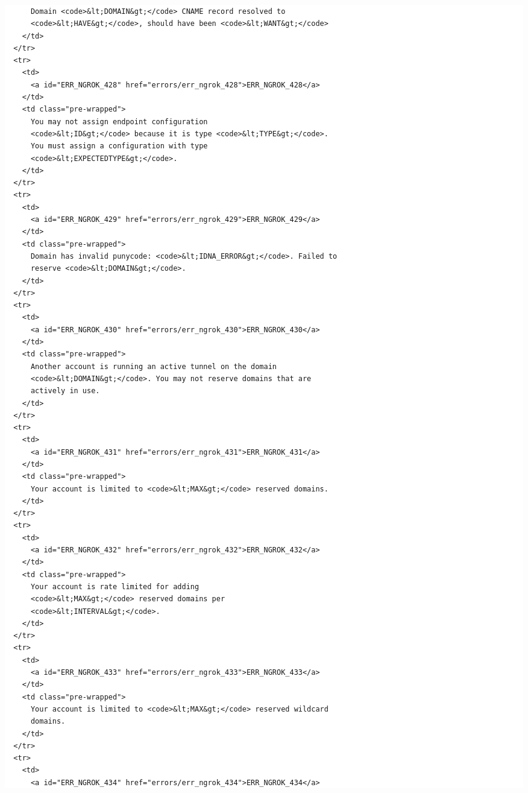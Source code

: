           Domain <code>&lt;DOMAIN&gt;</code> CNAME record resolved to
          <code>&lt;HAVE&gt;</code>, should have been <code>&lt;WANT&gt;</code>
        </td>
      </tr>
      <tr>
        <td>
          <a id="ERR_NGROK_428" href="errors/err_ngrok_428">ERR_NGROK_428</a>
        </td>
        <td class="pre-wrapped">
          You may not assign endpoint configuration
          <code>&lt;ID&gt;</code> because it is type <code>&lt;TYPE&gt;</code>.
          You must assign a configuration with type
          <code>&lt;EXPECTEDTYPE&gt;</code>.
        </td>
      </tr>
      <tr>
        <td>
          <a id="ERR_NGROK_429" href="errors/err_ngrok_429">ERR_NGROK_429</a>
        </td>
        <td class="pre-wrapped">
          Domain has invalid punycode: <code>&lt;IDNA_ERROR&gt;</code>. Failed to
          reserve <code>&lt;DOMAIN&gt;</code>.
        </td>
      </tr>
      <tr>
        <td>
          <a id="ERR_NGROK_430" href="errors/err_ngrok_430">ERR_NGROK_430</a>
        </td>
        <td class="pre-wrapped">
          Another account is running an active tunnel on the domain
          <code>&lt;DOMAIN&gt;</code>. You may not reserve domains that are
          actively in use.
        </td>
      </tr>
      <tr>
        <td>
          <a id="ERR_NGROK_431" href="errors/err_ngrok_431">ERR_NGROK_431</a>
        </td>
        <td class="pre-wrapped">
          Your account is limited to <code>&lt;MAX&gt;</code> reserved domains.
        </td>
      </tr>
      <tr>
        <td>
          <a id="ERR_NGROK_432" href="errors/err_ngrok_432">ERR_NGROK_432</a>
        </td>
        <td class="pre-wrapped">
          Your account is rate limited for adding
          <code>&lt;MAX&gt;</code> reserved domains per
          <code>&lt;INTERVAL&gt;</code>.
        </td>
      </tr>
      <tr>
        <td>
          <a id="ERR_NGROK_433" href="errors/err_ngrok_433">ERR_NGROK_433</a>
        </td>
        <td class="pre-wrapped">
          Your account is limited to <code>&lt;MAX&gt;</code> reserved wildcard
          domains.
        </td>
      </tr>
      <tr>
        <td>
          <a id="ERR_NGROK_434" href="errors/err_ngrok_434">ERR_NGROK_434</a>